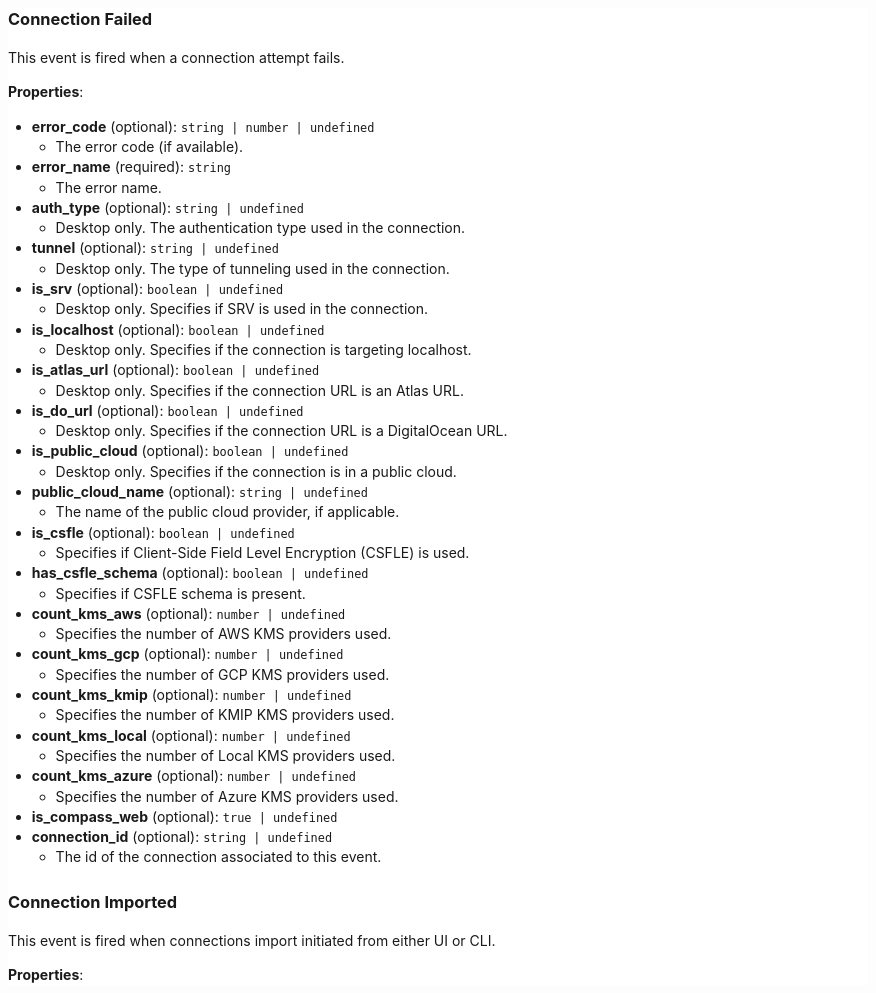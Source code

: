 <a name="event--ConnectionFailedEvent"></a>

### Connection Failed

This event is fired when a connection attempt fails.

**Properties**:

- **error_code** (optional): `string | number | undefined`
  - The error code (if available).
- **error_name** (required): `string`
  - The error name.
- **auth_type** (optional): `string | undefined`
  - Desktop only. The authentication type used in the connection.
- **tunnel** (optional): `string | undefined`
  - Desktop only. The type of tunneling used in the connection.
- **is_srv** (optional): `boolean | undefined`
  - Desktop only. Specifies if SRV is used in the connection.
- **is_localhost** (optional): `boolean | undefined`
  - Desktop only. Specifies if the connection is targeting localhost.
- **is_atlas_url** (optional): `boolean | undefined`
  - Desktop only. Specifies if the connection URL is an Atlas URL.
- **is_do_url** (optional): `boolean | undefined`
  - Desktop only. Specifies if the connection URL is a DigitalOcean URL.
- **is_public_cloud** (optional): `boolean | undefined`
  - Desktop only. Specifies if the connection is in a public cloud.
- **public_cloud_name** (optional): `string | undefined`
  - The name of the public cloud provider, if applicable.
- **is_csfle** (optional): `boolean | undefined`
  - Specifies if Client-Side Field Level Encryption (CSFLE) is used.
- **has_csfle_schema** (optional): `boolean | undefined`
  - Specifies if CSFLE schema is present.
- **count_kms_aws** (optional): `number | undefined`
  - Specifies the number of AWS KMS providers used.
- **count_kms_gcp** (optional): `number | undefined`
  - Specifies the number of GCP KMS providers used.
- **count_kms_kmip** (optional): `number | undefined`
  - Specifies the number of KMIP KMS providers used.
- **count_kms_local** (optional): `number | undefined`
  - Specifies the number of Local KMS providers used.
- **count_kms_azure** (optional): `number | undefined`
  - Specifies the number of Azure KMS providers used.
- **is_compass_web** (optional): `true | undefined`
- **connection_id** (optional): `string | undefined`
  - The id of the connection associated to this event.

<a name="event--ConnectionImportedEvent"></a>

### Connection Imported

This event is fired when connections import initiated from either UI or CLI.

**Properties**:
